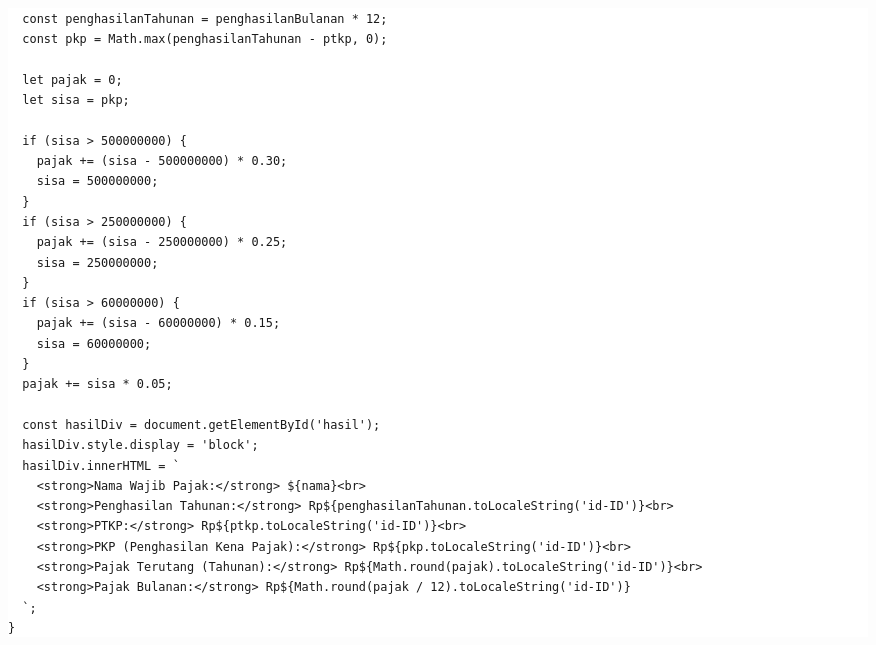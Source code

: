       const penghasilanTahunan = penghasilanBulanan * 12;
      const pkp = Math.max(penghasilanTahunan - ptkp, 0);

      let pajak = 0;
      let sisa = pkp;

      if (sisa > 500000000) {
        pajak += (sisa - 500000000) * 0.30;
        sisa = 500000000;
      }
      if (sisa > 250000000) {
        pajak += (sisa - 250000000) * 0.25;
        sisa = 250000000;
      }
      if (sisa > 60000000) {
        pajak += (sisa - 60000000) * 0.15;
        sisa = 60000000;
      }
      pajak += sisa * 0.05;

      const hasilDiv = document.getElementById('hasil');
      hasilDiv.style.display = 'block';
      hasilDiv.innerHTML = `
        <strong>Nama Wajib Pajak:</strong> ${nama}<br>
        <strong>Penghasilan Tahunan:</strong> Rp${penghasilanTahunan.toLocaleString('id-ID')}<br>
        <strong>PTKP:</strong> Rp${ptkp.toLocaleString('id-ID')}<br>
        <strong>PKP (Penghasilan Kena Pajak):</strong> Rp${pkp.toLocaleString('id-ID')}<br>
        <strong>Pajak Terutang (Tahunan):</strong> Rp${Math.round(pajak).toLocaleString('id-ID')}<br>
        <strong>Pajak Bulanan:</strong> Rp${Math.round(pajak / 12).toLocaleString('id-ID')}
      `;
    }
  </script>
</body>
</html>
